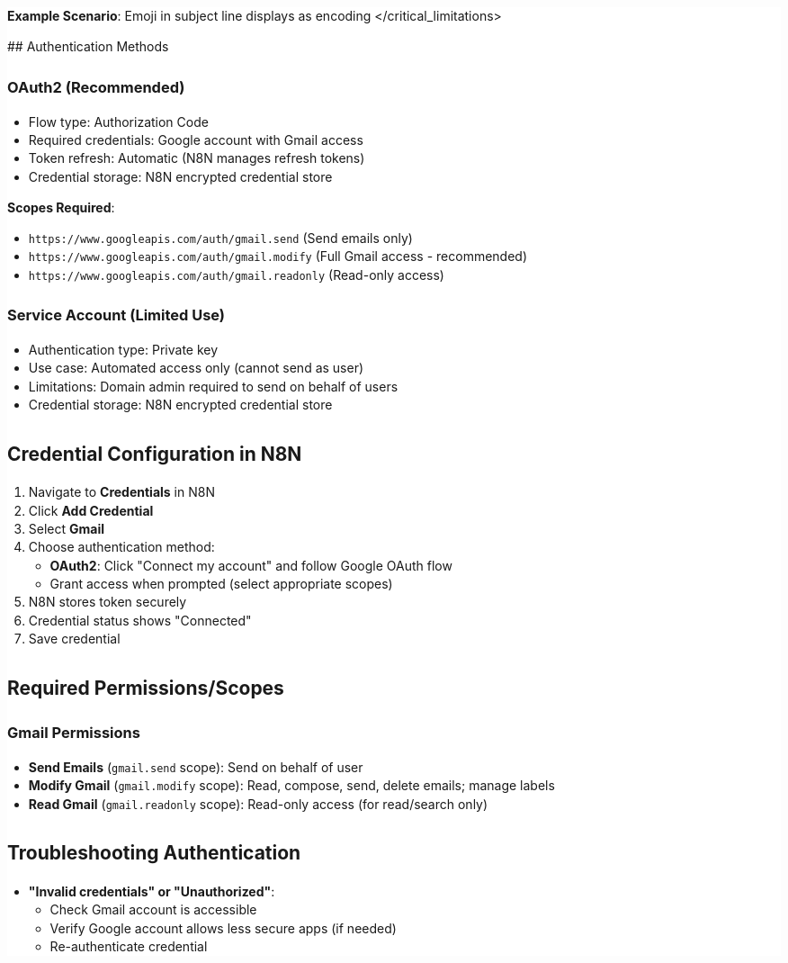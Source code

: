 **Example Scenario**: Emoji in subject line displays as encoding
</limitation>
</critical_limitations>

<authentication>
## Authentication Methods

### OAuth2 (Recommended)
- Flow type: Authorization Code
- Required credentials: Google account with Gmail access
- Token refresh: Automatic (N8N manages refresh tokens)
- Credential storage: N8N encrypted credential store

**Scopes Required**:
- `https://www.googleapis.com/auth/gmail.send` (Send emails only)
- `https://www.googleapis.com/auth/gmail.modify` (Full Gmail access - recommended)
- `https://www.googleapis.com/auth/gmail.readonly` (Read-only access)

### Service Account (Limited Use)
- Authentication type: Private key
- Use case: Automated access only (cannot send as user)
- Limitations: Domain admin required to send on behalf of users
- Credential storage: N8N encrypted credential store

## Credential Configuration in N8N

1. Navigate to **Credentials** in N8N
2. Click **Add Credential**
3. Select **Gmail**
4. Choose authentication method:
   - **OAuth2**: Click "Connect my account" and follow Google OAuth flow
   - Grant access when prompted (select appropriate scopes)
5. N8N stores token securely
6. Credential status shows "Connected"
7. Save credential

## Required Permissions/Scopes

### Gmail Permissions
- **Send Emails** (`gmail.send` scope): Send on behalf of user
- **Modify Gmail** (`gmail.modify` scope): Read, compose, send, delete emails; manage labels
- **Read Gmail** (`gmail.readonly` scope): Read-only access (for read/search only)

## Troubleshooting Authentication
- **"Invalid credentials" or "Unauthorized"**:
  - Check Gmail account is accessible
  - Verify Google account allows less secure apps (if needed)
  - Re-authenticate credential
